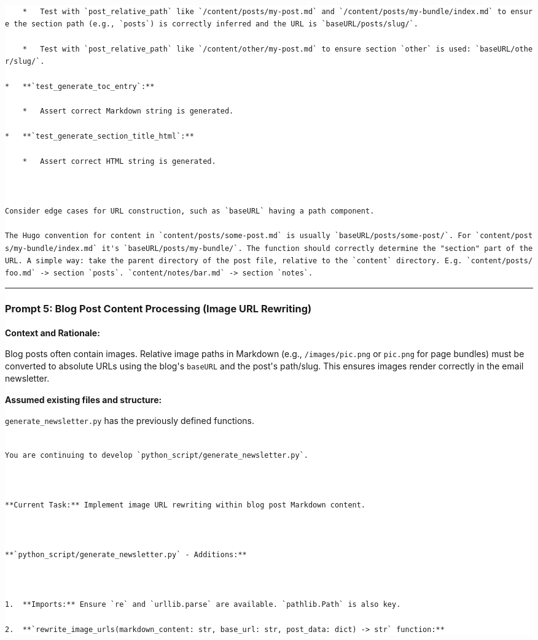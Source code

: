 ```text
    *   Test with `post_relative_path` like `/content/posts/my-post.md` and `/content/posts/my-bundle/index.md` to ensure the section path (e.g., `posts`) is correctly inferred and the URL is `baseURL/posts/slug/`.

    *   Test with `post_relative_path` like `/content/other/my-post.md` to ensure section `other` is used: `baseURL/other/slug/`.

*   **`test_generate_toc_entry`:**

    *   Assert correct Markdown string is generated.

*   **`test_generate_section_title_html`:**

    *   Assert correct HTML string is generated.



Consider edge cases for URL construction, such as `baseURL` having a path component.

The Hugo convention for content in `content/posts/some-post.md` is usually `baseURL/posts/some-post/`. For `content/posts/my-bundle/index.md` it's `baseURL/posts/my-bundle/`. The function should correctly determine the "section" part of the URL. A simple way: take the parent directory of the post file, relative to the `content` directory. E.g. `content/posts/foo.md` -> section `posts`. `content/notes/bar.md` -> section `notes`.

```



---



### Prompt 5: Blog Post Content Processing (Image URL Rewriting)



**Context and Rationale:**

Blog posts often contain images. Relative image paths in Markdown (e.g., `/images/pic.png` or `pic.png` for page bundles) must be converted to absolute URLs using the blog's `baseURL` and the post's path/slug. This ensures images render correctly in the email newsletter.



**Assumed existing files and structure:**

`generate_newsletter.py` has the previously defined functions.



```text

You are continuing to develop `python_script/generate_newsletter.py`.



**Current Task:** Implement image URL rewriting within blog post Markdown content.



**`python_script/generate_newsletter.py` - Additions:**



1.  **Imports:** Ensure `re` and `urllib.parse` are available. `pathlib.Path` is also key.

2.  **`rewrite_image_urls(markdown_content: str, base_url: str, post_data: dict) -> str` function:**
```